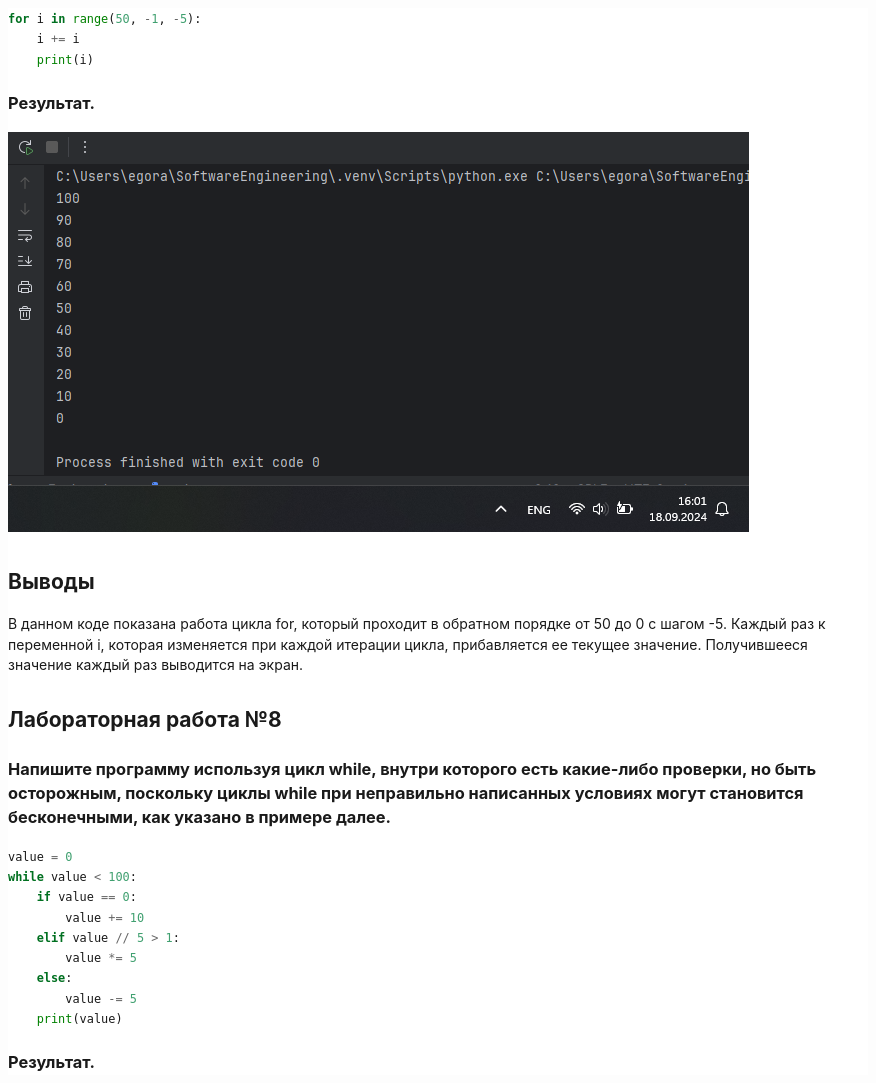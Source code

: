 ```python
for i in range(50, -1, -5):
    i += i
    print(i)
```
### Результат.
![Меню](pic/Lab3_7.png)

## Выводы

В данном коде показана работа цикла for, который проходит в обратном порядке от 50 до 0 с шагом -5. Каждый раз к переменной i, которая изменяется при каждой итерации цикла, прибавляется ее текущее значение. Получившееся значение каждый раз выводится на экран.

## Лабораторная работа №8
### Напишите программу используя цикл while, внутри которого есть какие-либо проверки, но быть осторожным, поскольку циклы while при неправильно написанных условиях могут становится бесконечными, как указано в примере далее.

```python
value = 0
while value < 100:
    if value == 0:
        value += 10
    elif value // 5 > 1:
        value *= 5
    else:
        value -= 5
    print(value)
```
### Результат.